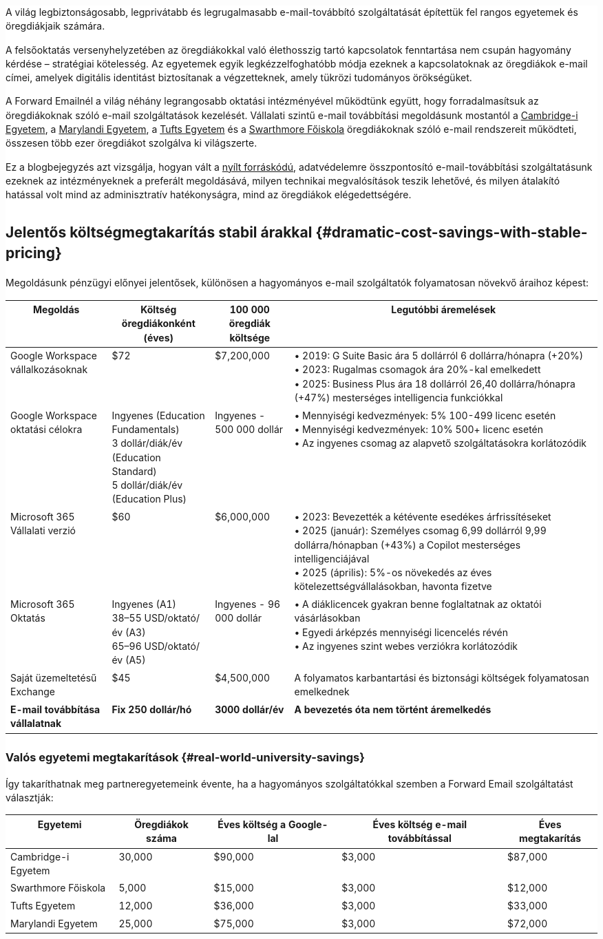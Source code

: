 A világ legbiztonságosabb, legprivátabb és legrugalmasabb e-mail-továbbító szolgáltatását építettük fel rangos egyetemek és öregdiákjaik számára.

A felsőoktatás versenyhelyzetében az öregdiákokkal való élethosszig tartó kapcsolatok fenntartása nem csupán hagyomány kérdése – stratégiai kötelesség. Az egyetemek egyik legkézzelfoghatóbb módja ezeknek a kapcsolatoknak az öregdiákok e-mail címei, amelyek digitális identitást biztosítanak a végzetteknek, amely tükrözi tudományos örökségüket.

A Forward Emailnél a világ néhány legrangosabb oktatási intézményével működtünk együtt, hogy forradalmasítsuk az öregdiákoknak szóló e-mail szolgáltatások kezelését. Vállalati szintű e-mail továbbítási megoldásunk mostantól a [Cambridge-i Egyetem](https://en.wikipedia.org/wiki/University_of_Cambridge), a [Marylandi Egyetem](https://en.wikipedia.org/wiki/University_of_Maryland,\_College_Park), a [Tufts Egyetem](https://en.wikipedia.org/wiki/Tufts_University) és a [Swarthmore Főiskola](https://en.wikipedia.org/wiki/Swarthmore_College) öregdiákoknak szóló e-mail rendszereit működteti, összesen több ezer öregdiákot szolgálva ki világszerte.

Ez a blogbejegyzés azt vizsgálja, hogyan vált a [nyílt forráskódú](https://en.wikipedia.org/wiki/Open-source_software), adatvédelemre összpontosító e-mail-továbbítási szolgáltatásunk ezeknek az intézményeknek a preferált megoldásává, milyen technikai megvalósítások teszik lehetővé, és milyen átalakító hatással volt mind az adminisztratív hatékonyságra, mind az öregdiákok elégedettségére.

## Jelentős költségmegtakarítás stabil árakkal {#dramatic-cost-savings-with-stable-pricing}

Megoldásunk pénzügyi előnyei jelentősek, különösen a hagyományos e-mail szolgáltatók folyamatosan növekvő áraihoz képest:

| Megoldás | Költség öregdiákonként (éves) | 100 000 öregdiák költsége | Legutóbbi áremelések |
| ------------------------------ | --------------------------------------------------------------------------------------------------------- | ----------------------- | ---------------------------------------------------------------------------------------------------------------------------------------------------------------------------------------- |
| Google Workspace vállalkozásoknak | $72 | $7,200,000 | • 2019: G Suite Basic ára 5 dollárról 6 dollárra/hónapra (+20%)<br>• 2023: Rugalmas csomagok ára 20%-kal emelkedett<br>• 2025: Business Plus ára 18 dollárról 26,40 dollárra/hónapra (+47%) mesterséges intelligencia funkciókkal |
| Google Workspace oktatási célokra | Ingyenes (Education Fundamentals)<br>3 dollár/diák/év (Education Standard)<br>5 dollár/diák/év (Education Plus) | Ingyenes - 500 000 dollár | • Mennyiségi kedvezmények: 5% 100-499 licenc esetén<br>• Mennyiségi kedvezmények: 10% 500+ licenc esetén<br>• Az ingyenes csomag az alapvető szolgáltatásokra korlátozódik |
| Microsoft 365 Vállalati verzió | $60 | $6,000,000 | • 2023: Bevezették a kétévente esedékes árfrissítéseket<br>• 2025 (január): Személyes csomag 6,99 dollárról 9,99 dollárra/hónapban (+43%) a Copilot mesterséges intelligenciájával<br>• 2025 (április): 5%-os növekedés az éves kötelezettségvállalásokban, havonta fizetve |
| Microsoft 365 Oktatás | Ingyenes (A1)<br>38–55 USD/oktató/év (A3)<br>65–96 USD/oktató/év (A5) | Ingyenes - 96 000 dollár | • A diáklicencek gyakran benne foglaltatnak az oktatói vásárlásokban<br>• Egyedi árképzés mennyiségi licencelés révén<br>• Az ingyenes szint webes verziókra korlátozódik |
| Saját üzemeltetésű Exchange | $45 | $4,500,000 | A folyamatos karbantartási és biztonsági költségek folyamatosan emelkednek |
| **E-mail továbbítása vállalatnak** | **Fix 250 dollár/hó** | **3000 dollár/év** | **A bevezetés óta nem történt áremelkedés** |

### Valós egyetemi megtakarítások {#real-world-university-savings}

Így takaríthatnak meg partneregyetemeink évente, ha a hagyományos szolgáltatókkal szemben a Forward Email szolgáltatást választják:

| Egyetemi | Öregdiákok száma | Éves költség a Google-lal | Éves költség e-mail továbbítással | Éves megtakarítás |
| ----------------------- | ------------ | ----------------------- | ------------------------------ | -------------- |
| Cambridge-i Egyetem | 30,000 | $90,000 | $3,000 | $87,000 |
| Swarthmore Főiskola | 5,000 | $15,000 | $3,000 | $12,000 |
| Tufts Egyetem | 12,000 | $36,000 | $3,000 | $33,000 |
| Marylandi Egyetem | 25,000 | $75,000 | $3,000 | $72,000 |
